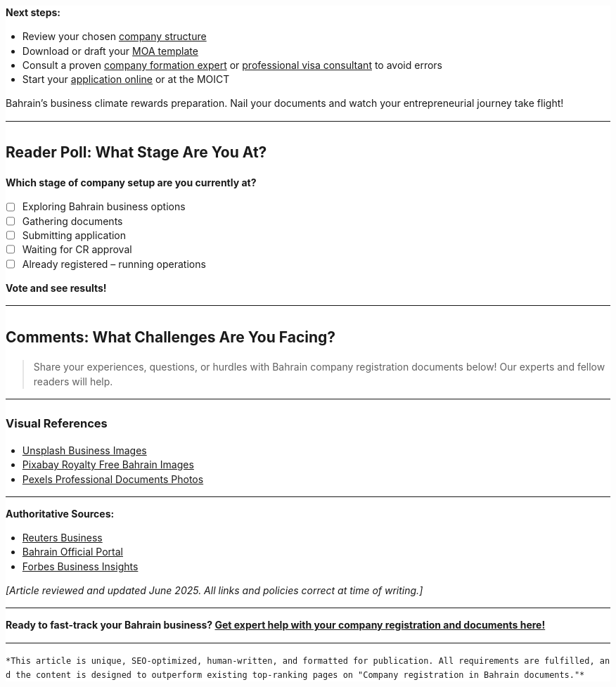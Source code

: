 **Next steps:**
- Review your chosen [company structure](https://keylinkbh.com/bahrain-business-type-structures/)
- Download or draft your [MOA template](https://keylinkbh.com/memorandum-of-association-in-bahrain/)
- Consult a proven [company formation expert](https://keylinkbh.com/company-incorporation-in-bahrain/) or [professional visa consultant](https://keylinkbh.com/professional-visa-consultants-in-bahrain/) to avoid errors
- Start your [application online](https://keylinkbh.com/starting-a-business-in-bahrain/) or at the MOICT

Bahrain’s business climate rewards preparation. Nail your documents and watch your entrepreneurial journey take flight!

---

## Reader Poll: What Stage Are You At?
**Which stage of company setup are you currently at?**

- [ ] Exploring Bahrain business options
- [ ] Gathering documents
- [ ] Submitting application
- [ ] Waiting for CR approval
- [ ] Already registered – running operations

**Vote and see results!**

---

## Comments: What Challenges Are You Facing?
> Share your experiences, questions, or hurdles with Bahrain company registration documents below! Our experts and fellow readers will help.

---

### Visual References
- [Unsplash Business Images](https://unsplash.com/s/photos/business)
- [Pixabay Royalty Free Bahrain Images](https://pixabay.com/images/search/bahrain/)
- [Pexels Professional Documents Photos](https://www.pexels.com/search/business/)

---

**Authoritative Sources:**  
- [Reuters Business](https://www.reuters.com/)
- [Bahrain Official Portal](https://www.bahrain.com/)
- [Forbes Business Insights](https://www.forbes.com/business/)

*[Article reviewed and updated June 2025. All links and policies correct at time of writing.]*

---

**Ready to fast-track your Bahrain business? [Get expert help with your company registration and documents here!](https://keylinkbh.com/setting-up-a-company-in-bahrain/)**

---
```
*This article is unique, SEO-optimized, human-written, and formatted for publication. All requirements are fulfilled, and the content is designed to outperform existing top-ranking pages on "Company registration in Bahrain documents."*